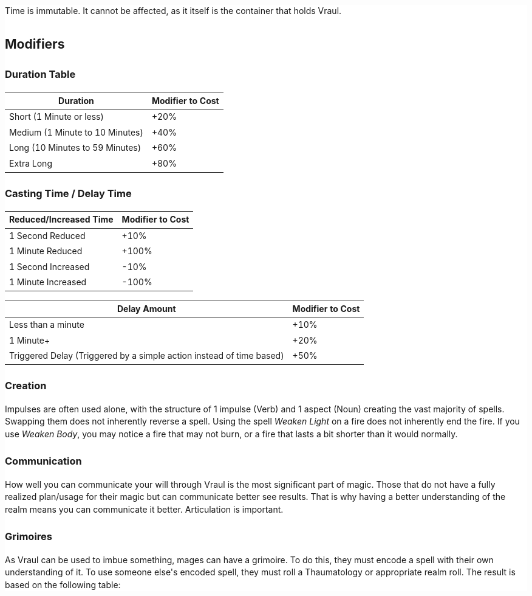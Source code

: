 Time is immutable. It cannot be affected, as it itself is the container that holds Vraul.


## Modifiers
### Duration Table

| Duration                        | Modifier to Cost |
| ------------------------------- | ---------------- |
| Short (1 Minute or less)        | +20%             |
| Medium (1 Minute to 10 Minutes) | +40%             |
| Long (10 Minutes to 59 Minutes) | +60%             |
| Extra Long                      | +80%             |

### Casting Time / Delay Time

| Reduced/Increased Time | Modifier to Cost |
| ---------------------- | ---------------- |
| 1 Second Reduced       | +10%             |
| 1 Minute Reduced       | +100%            |
| 1 Second Increased     | -10%             |
| 1 Minute Increased     | -100%            |

| Delay Amount                                                         | Modifier to Cost |
| -------------------------------------------------------------------- | ---------------- |
| Less than a minute                                                   | +10%             |
| 1 Minute+                                                            | +20%             |
| Triggered Delay (Triggered by a simple action instead of time based) | +50%             |

### Creation
Impulses are often used alone, with the structure of 1 impulse (Verb) and 1 aspect (Noun) creating the vast majority of spells. Swapping them does not inherently reverse a spell.  Using the spell *Weaken Light* on a fire does not inherently end the fire. If you use *Weaken Body*, you may notice a fire that may not burn, or a fire that lasts a bit shorter than it would normally.

### Communication
How well you can communicate your will through Vraul is the most significant part of magic. Those that do not have a fully realized plan/usage for their magic but can communicate better see results. That is why having a better understanding of the realm means you can communicate it better. Articulation is important.

### Grimoires
As Vraul can be used to imbue something, mages can have a grimoire. To do this, they must encode a spell with their own understanding of it. To use someone else's encoded spell, they must roll a Thaumatology or appropriate realm roll. The result is based on the following table:
